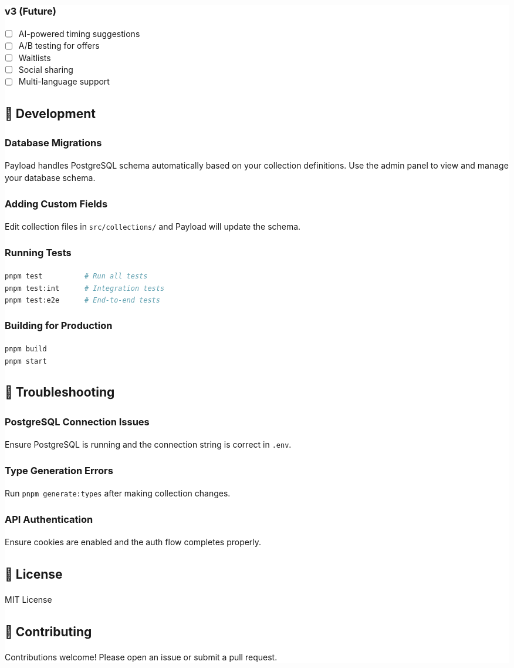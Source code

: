 ### v3 (Future)

- [ ] AI-powered timing suggestions
- [ ] A/B testing for offers
- [ ] Waitlists
- [ ] Social sharing
- [ ] Multi-language support

## 📝 Development

### Database Migrations

Payload handles PostgreSQL schema automatically based on your collection definitions. Use the admin panel to view and manage your database schema.

### Adding Custom Fields

Edit collection files in `src/collections/` and Payload will update the schema.

### Running Tests

```bash
pnpm test          # Run all tests
pnpm test:int      # Integration tests
pnpm test:e2e      # End-to-end tests
```

### Building for Production

```bash
pnpm build
pnpm start
```

## 🐛 Troubleshooting

### PostgreSQL Connection Issues

Ensure PostgreSQL is running and the connection string is correct in `.env`.

### Type Generation Errors

Run `pnpm generate:types` after making collection changes.

### API Authentication

Ensure cookies are enabled and the auth flow completes properly.

## 📄 License

MIT License

## 👥 Contributing

Contributions welcome! Please open an issue or submit a pull request.
